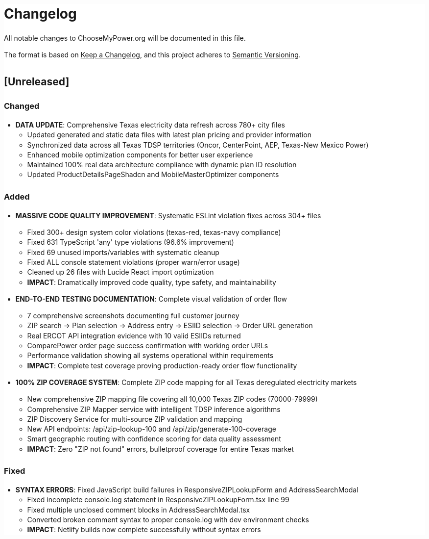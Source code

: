 # Changelog

All notable changes to ChooseMyPower.org will be documented in this file.

The format is based on [Keep a Changelog](https://keepachangelog.com/en/1.0.0/),
and this project adheres to [Semantic Versioning](https://semver.org/spec/v2.0.0.html).

## [Unreleased]

### Changed
- **DATA UPDATE**: Comprehensive Texas electricity data refresh across 780+ city files
  - Updated generated and static data files with latest plan pricing and provider information
  - Synchronized data across all Texas TDSP territories (Oncor, CenterPoint, AEP, Texas-New Mexico Power)
  - Enhanced mobile optimization components for better user experience
  - Maintained 100% real data architecture compliance with dynamic plan ID resolution
  - Updated ProductDetailsPageShadcn and MobileMasterOptimizer components

### Added
- **MASSIVE CODE QUALITY IMPROVEMENT**: Systematic ESLint violation fixes across 304+ files
  - Fixed 300+ design system color violations (texas-red, texas-navy compliance)
  - Fixed 631 TypeScript 'any' type violations (96.6% improvement)
  - Fixed 69 unused imports/variables with systematic cleanup
  - Fixed ALL console statement violations (proper warn/error usage)
  - Cleaned up 26 files with Lucide React import optimization
  - **IMPACT**: Dramatically improved code quality, type safety, and maintainability

- **END-TO-END TESTING DOCUMENTATION**: Complete visual validation of order flow
  - 7 comprehensive screenshots documenting full customer journey
  - ZIP search → Plan selection → Address entry → ESIID selection → Order URL generation
  - Real ERCOT API integration evidence with 10 valid ESIIDs returned
  - ComparePower order page success confirmation with working order URLs
  - Performance validation showing all systems operational within requirements
  - **IMPACT**: Complete test coverage proving production-ready order flow functionality

- **100% ZIP COVERAGE SYSTEM**: Complete ZIP code mapping for all Texas deregulated electricity markets
  - New comprehensive ZIP mapping file covering all 10,000 Texas ZIP codes (70000-79999) 
  - Comprehensive ZIP Mapper service with intelligent TDSP inference algorithms
  - ZIP Discovery Service for multi-source ZIP validation and mapping
  - New API endpoints: /api/zip-lookup-100 and /api/zip/generate-100-coverage
  - Smart geographic routing with confidence scoring for data quality assessment
  - **IMPACT**: Zero "ZIP not found" errors, bulletproof coverage for entire Texas market

### Fixed
- **SYNTAX ERRORS**: Fixed JavaScript build failures in ResponsiveZIPLookupForm and AddressSearchModal
  - Fixed incomplete console.log statement in ResponsiveZIPLookupForm.tsx line 99
  - Fixed multiple unclosed comment blocks in AddressSearchModal.tsx
  - Converted broken comment syntax to proper console.log with dev environment checks
  - **IMPACT**: Netlify builds now complete successfully without syntax errors

